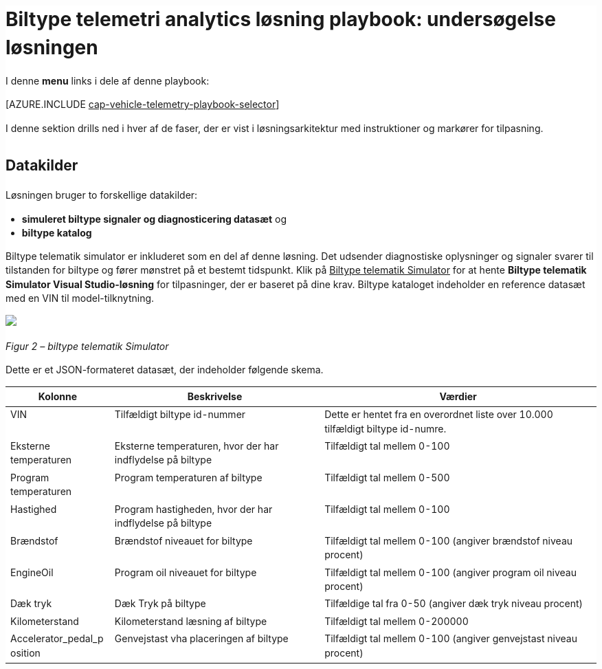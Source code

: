 <properties 
    pageTitle="Biltype telemetri analytics løsning playbook: undersøgelse løsningen | Microsoft Azure" 
    description="Bruge funktionerne i Cortana Intelligence til at få realtid og skønnet viden på biltype tilstand og bil vaner." 
    services="machine-learning" 
    documentationCenter="" 
    authors="bradsev" 
    manager="jhubbard" 
    editor="cgronlun" />

<tags 
    ms.service="machine-learning" 
    ms.workload="data-services" 
    ms.tgt_pltfrm="na" 
    ms.devlang="na" 
    ms.topic="article" 
    ms.date="09/12/2016" 
    ms.author="bradsev" />


# <a name="vehicle-telemetry-analytics-solution-playbook-deep-dive-into-the-solution"></a>Biltype telemetri analytics løsning playbook: undersøgelse løsningen

I denne **menu** links i dele af denne playbook: 

[AZURE.INCLUDE [cap-vehicle-telemetry-playbook-selector](../../includes/cap-vehicle-telemetry-playbook-selector.md)]

I denne sektion drills ned i hver af de faser, der er vist i løsningsarkitektur med instruktioner og markører for tilpasning. 

## <a name="data-sources"></a>Datakilder

Løsningen bruger to forskellige datakilder:

- **simuleret biltype signaler og diagnosticering datasæt** og 
- **biltype katalog**

Biltype telematik simulator er inkluderet som en del af denne løsning. Det udsender diagnostiske oplysninger og signaler svarer til tilstanden for biltype og fører mønstret på et bestemt tidspunkt. Klik på [Biltype telematik Simulator](http://go.microsoft.com/fwlink/?LinkId=717075) for at hente **Biltype telematik Simulator Visual Studio-løsning** for tilpasninger, der er baseret på dine krav. Biltype kataloget indeholder en reference datasæt med en VIN til model-tilknytning.

![](./media/cortana-analytics-playbook-vehicle-telemetry-deep-dive/fig2-vehicle-telematics-simulator.png)

*Figur 2 – biltype telematik Simulator*

Dette er et JSON-formateret datasæt, der indeholder følgende skema.

Kolonne | Beskrivelse | Værdier 
 ------- | ----------- | --------- 
VIN | Tilfældigt biltype id-nummer | Dette er hentet fra en overordnet liste over 10.000 tilfældigt biltype id-numre.
Eksterne temperaturen | Eksterne temperaturen, hvor der har indflydelse på biltype | Tilfældigt tal mellem 0-100
Program temperaturen | Program temperaturen af biltype | Tilfældigt tal mellem 0-500
Hastighed | Program hastigheden, hvor der har indflydelse på biltype | Tilfældigt tal mellem 0-100
Brændstof | Brændstof niveauet for biltype | Tilfældigt tal mellem 0-100 (angiver brændstof niveau procent)
EngineOil | Program oil niveauet for biltype | Tilfældigt tal mellem 0-100 (angiver program oil niveau procent)
Dæk tryk | Dæk Tryk på biltype | Tilfældige tal fra 0-50 (angiver dæk tryk niveau procent)
Kilometerstand | Kilometerstand læsning af biltype | Tilfældigt tal mellem 0-200000
Accelerator_pedal_position | Genvejstast vha placeringen af biltype | Tilfældigt tal mellem 0-100 (angiver genvejstast niveau procent)